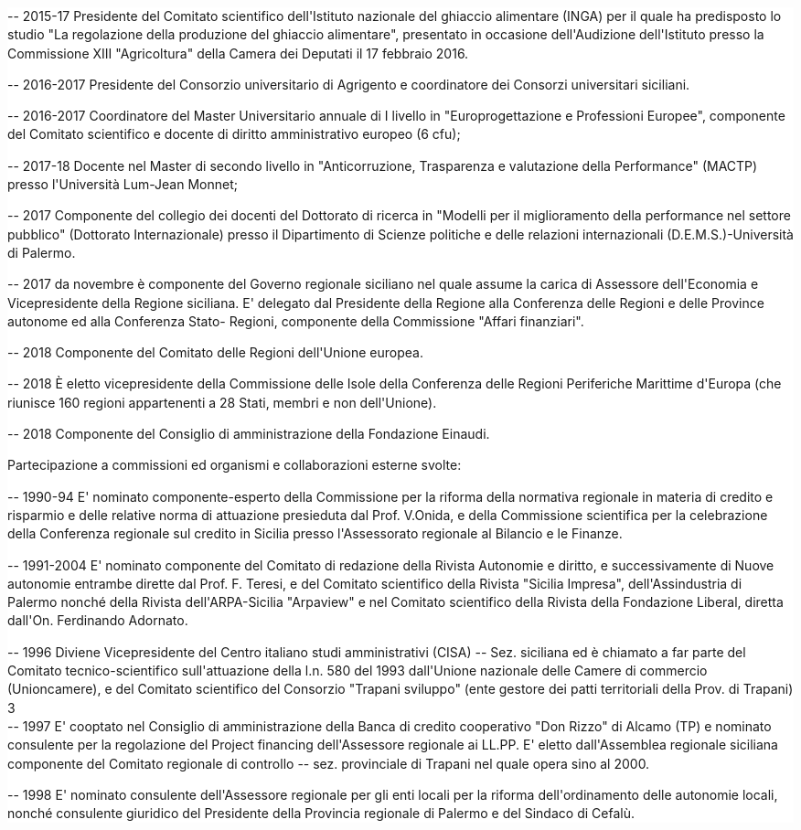 -- 2015-17 Presidente del Comitato scientifico dell'Istituto nazionale del ghiaccio alimentare (INGA) per il quale ha predisposto lo studio "La regolazione della produzione del ghiaccio alimentare", presentato in occasione dell'Audizione dell'Istituto presso la Commissione XIII "Agricoltura" della Camera dei Deputati il 17 febbraio 2016.

-- 2016-2017 Presidente del Consorzio universitario di Agrigento e coordinatore dei Consorzi universitari siciliani.

-- 2016-2017 Coordinatore del Master Universitario annuale di I livello in "Europrogettazione e Professioni Europee", componente del Comitato scientifico e docente di diritto amministrativo europeo (6 cfu);

-- 2017-18 Docente nel Master di secondo livello in "Anticorruzione, Trasparenza e valutazione della Performance" (MACTP) presso l'Università Lum-Jean Monnet;

-- 2017 Componente del collegio dei docenti del Dottorato di ricerca in "Modelli per il miglioramento della performance nel settore pubblico" (Dottorato Internazionale) presso il Dipartimento di Scienze politiche e delle relazioni internazionali (D.E.M.S.)-Università di Palermo.

-- 2017 da novembre è componente del Governo regionale siciliano nel quale assume la carica di Assessore dell'Economia e Vicepresidente della Regione siciliana. E' delegato dal Presidente della Regione alla Conferenza delle Regioni e delle Province autonome ed alla Conferenza Stato- Regioni, componente della Commissione "Affari finanziari".

-- 2018 Componente del Comitato delle Regioni dell'Unione europea.

-- 2018 È eletto vicepresidente della Commissione delle Isole della Conferenza delle Regioni Periferiche Marittime d'Europa (che riunisce 160 regioni appartenenti a 28 Stati, membri e non dell'Unione).

-- 2018 Componente del Consiglio di amministrazione della Fondazione Einaudi.

Partecipazione a commissioni ed organismi e collaborazioni esterne svolte:

-- 1990-94 E' nominato componente-esperto della Commissione per la riforma della normativa regionale in materia di credito e risparmio e delle relative norma di attuazione presieduta dal Prof. V.Onida, e della Commissione scientifica per la celebrazione della Conferenza regionale sul credito in Sicilia presso l'Assessorato regionale al Bilancio e le Finanze.

-- 1991-2004 E' nominato componente del Comitato di redazione della Rivista Autonomie e diritto, e successivamente di Nuove autonomie entrambe dirette dal Prof. F. Teresi, e del Comitato scientifico della Rivista "Sicilia Impresa", dell'Assindustria di Palermo nonché della Rivista dell'ARPA-Sicilia "Arpaview" e nel Comitato scientifico della Rivista della Fondazione Liberal, diretta dall'On. Ferdinando Adornato.

-- 1996 Diviene Vicepresidente del Centro italiano studi amministrativi (CISA) -- Sez. siciliana ed è chiamato a far parte del Comitato tecnico-scientifico sull'attuazione della l.n. 580 del 1993 dall'Unione nazionale delle Camere di commercio (Unioncamere), e del Comitato scientifico del Consorzio "Trapani sviluppo" (ente gestore dei patti territoriali della Prov. di Trapani)\
3\
-- 1997 E' cooptato nel Consiglio di amministrazione della Banca di credito cooperativo "Don Rizzo" di Alcamo (TP) e nominato consulente per la regolazione del Project financing dell'Assessore regionale ai LL.PP. E' eletto dall'Assemblea regionale siciliana componente del Comitato regionale di controllo -- sez. provinciale di Trapani nel quale opera sino al 2000.

-- 1998 E' nominato consulente dell'Assessore regionale per gli enti locali per la riforma dell'ordinamento delle autonomie locali, nonché consulente giuridico del Presidente della Provincia regionale di Palermo e del Sindaco di Cefalù.
